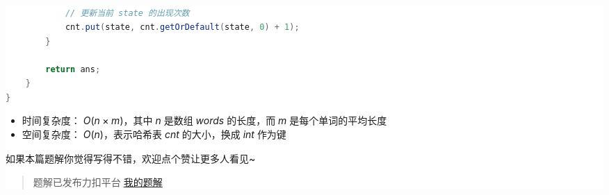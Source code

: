 ```Java
            // 更新当前 state 的出现次数
            cnt.put(state, cnt.getOrDefault(state, 0) + 1);
        }

        return ans;
    }
}
```

- 时间复杂度： $O(n\times m)$，其中 $n$ 是数组 $words$ 的长度，而 $m$ 是每个单词的平均长度
- 空间复杂度： $O(n)$，表示哈希表 $cnt$ 的大小，换成 $int$ 作为键

如果本篇题解你觉得写得不错，欢迎点个赞让更多人看见~

> 题解已发布力扣平台 [我的题解](https://leetcode.cn/problems/count-pairs-of-similar-strings/solutions/3084947/yi-ti-si-jie-bao-li-shu-xue-gong-shi-yi-s30ez/)
